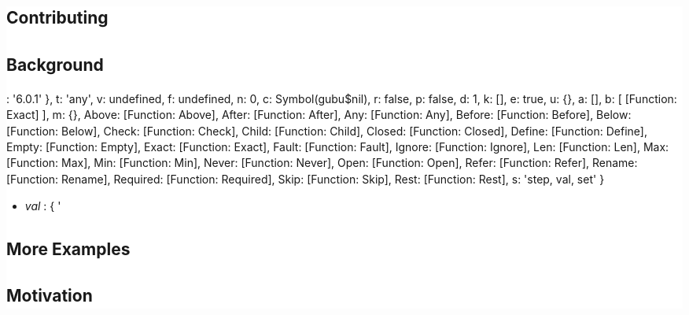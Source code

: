 ## Contributing

## Background
: '6.0.1' },
  t: 'any',
  v: undefined,
  f: undefined,
  n: 0,
  c: Symbol(gubu$nil),
  r: false,
  p: false,
  d: 1,
  k: [],
  e: true,
  u: {},
  a: [],
  b: [ [Function: Exact] ],
  m: {},
  Above: [Function: Above],
  After: [Function: After],
  Any: [Function: Any],
  Before: [Function: Before],
  Below: [Function: Below],
  Check: [Function: Check],
  Child: [Function: Child],
  Closed: [Function: Closed],
  Define: [Function: Define],
  Empty: [Function: Empty],
  Exact: [Function: Exact],
  Fault: [Function: Fault],
  Ignore: [Function: Ignore],
  Len: [Function: Len],
  Max: [Function: Max],
  Min: [Function: Min],
  Never: [Function: Never],
  Open: [Function: Open],
  Refer: [Function: Refer],
  Rename: [Function: Rename],
  Required: [Function: Required],
  Skip: [Function: Skip],
  Rest: [Function: Rest],
  s: 'step, val, set'
}
* _val_ : {
  '

## More Examples

## Motivation
